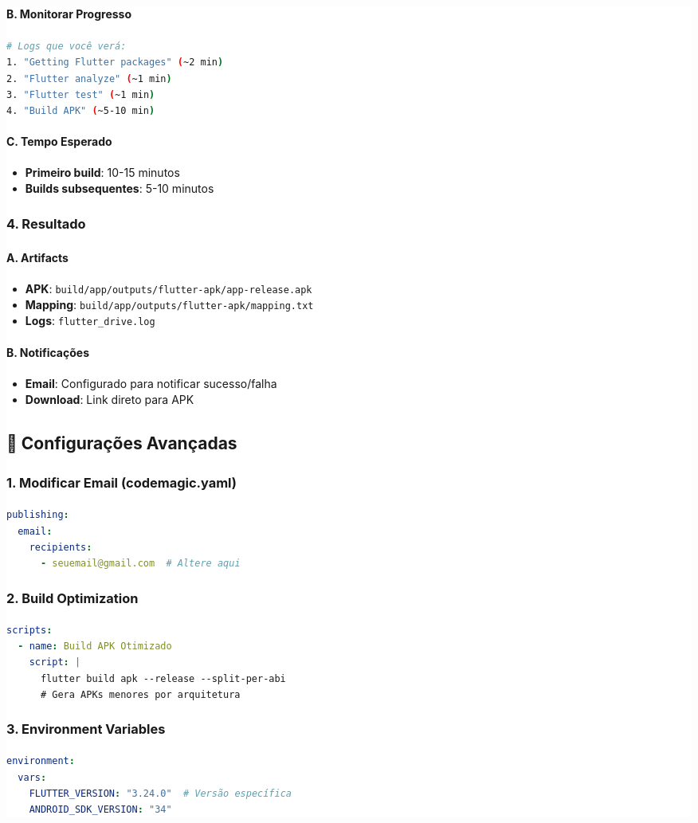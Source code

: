 #### B. Monitorar Progresso
```bash
# Logs que você verá:
1. "Getting Flutter packages" (~2 min)
2. "Flutter analyze" (~1 min)
3. "Flutter test" (~1 min)
4. "Build APK" (~5-10 min)
```

#### C. Tempo Esperado
- **Primeiro build**: 10-15 minutos
- **Builds subsequentes**: 5-10 minutos

### 4. **Resultado**

#### A. Artifacts
- **APK**: `build/app/outputs/flutter-apk/app-release.apk`
- **Mapping**: `build/app/outputs/flutter-apk/mapping.txt`
- **Logs**: `flutter_drive.log`

#### B. Notificações
- **Email**: Configurado para notificar sucesso/falha
- **Download**: Link direto para APK

## 🔧 Configurações Avançadas

### 1. **Modificar Email** (codemagic.yaml)
```yaml
publishing:
  email:
    recipients:
      - seuemail@gmail.com  # Altere aqui
```

### 2. **Build Optimization**
```yaml
scripts:
  - name: Build APK Otimizado
    script: |
      flutter build apk --release --split-per-abi
      # Gera APKs menores por arquitetura
```

### 3. **Environment Variables**
```yaml
environment:
  vars:
    FLUTTER_VERSION: "3.24.0"  # Versão específica
    ANDROID_SDK_VERSION: "34"
```
